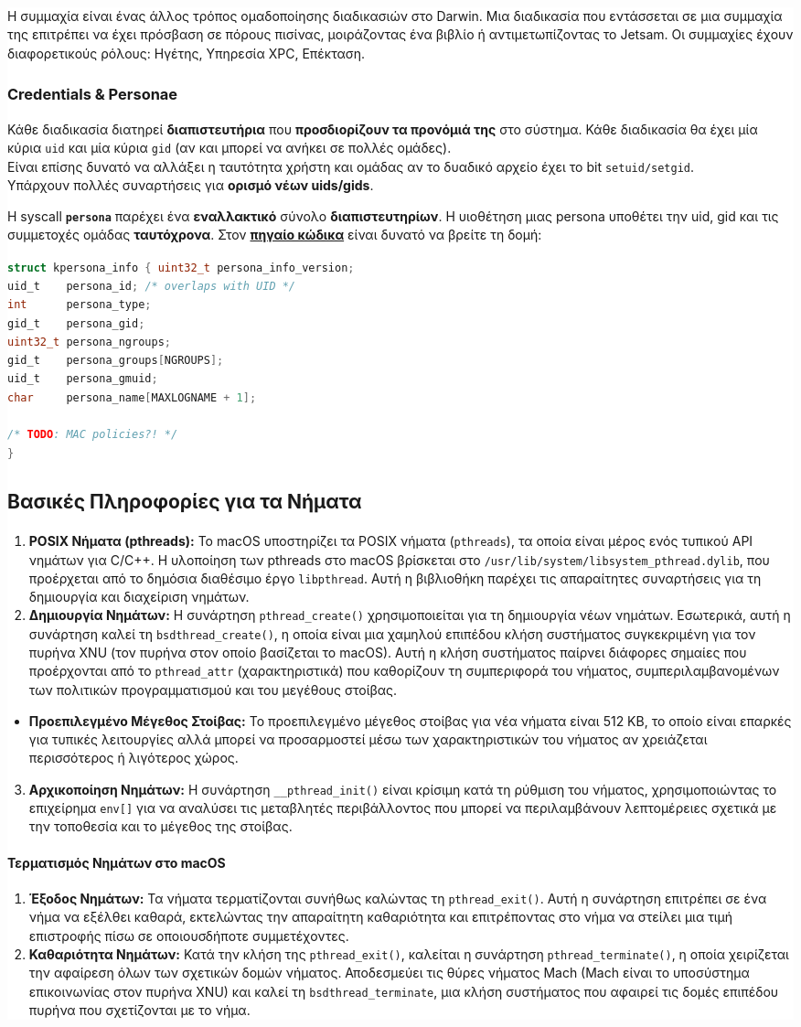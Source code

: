 Η συμμαχία είναι ένας άλλος τρόπος ομαδοποίησης διαδικασιών στο Darwin. Μια διαδικασία που εντάσσεται σε μια συμμαχία της επιτρέπει να έχει πρόσβαση σε πόρους πισίνας, μοιράζοντας ένα βιβλίο ή αντιμετωπίζοντας το Jetsam. Οι συμμαχίες έχουν διαφορετικούς ρόλους: Ηγέτης, Υπηρεσία XPC, Επέκταση.

### Credentials & Personae

Κάθε διαδικασία διατηρεί **διαπιστευτήρια** που **προσδιορίζουν τα προνόμιά της** στο σύστημα. Κάθε διαδικασία θα έχει μία κύρια `uid` και μία κύρια `gid` (αν και μπορεί να ανήκει σε πολλές ομάδες).\
Είναι επίσης δυνατό να αλλάξει η ταυτότητα χρήστη και ομάδας αν το δυαδικό αρχείο έχει το bit `setuid/setgid`.\
Υπάρχουν πολλές συναρτήσεις για **ορισμό νέων uids/gids**.

Η syscall **`persona`** παρέχει ένα **εναλλακτικό** σύνολο **διαπιστευτηρίων**. Η υιοθέτηση μιας persona υποθέτει την uid, gid και τις συμμετοχές ομάδας **ταυτόχρονα**. Στον [**πηγαίο κώδικα**](https://github.com/apple/darwin-xnu/blob/main/bsd/sys/persona.h) είναι δυνατό να βρείτε τη δομή:
```c
struct kpersona_info { uint32_t persona_info_version;
uid_t    persona_id; /* overlaps with UID */
int      persona_type;
gid_t    persona_gid;
uint32_t persona_ngroups;
gid_t    persona_groups[NGROUPS];
uid_t    persona_gmuid;
char     persona_name[MAXLOGNAME + 1];

/* TODO: MAC policies?! */
}
```
## Βασικές Πληροφορίες για τα Νήματα

1. **POSIX Νήματα (pthreads):** Το macOS υποστηρίζει τα POSIX νήματα (`pthreads`), τα οποία είναι μέρος ενός τυπικού API νημάτων για C/C++. Η υλοποίηση των pthreads στο macOS βρίσκεται στο `/usr/lib/system/libsystem_pthread.dylib`, που προέρχεται από το δημόσια διαθέσιμο έργο `libpthread`. Αυτή η βιβλιοθήκη παρέχει τις απαραίτητες συναρτήσεις για τη δημιουργία και διαχείριση νημάτων.
2. **Δημιουργία Νημάτων:** Η συνάρτηση `pthread_create()` χρησιμοποιείται για τη δημιουργία νέων νημάτων. Εσωτερικά, αυτή η συνάρτηση καλεί τη `bsdthread_create()`, η οποία είναι μια χαμηλού επιπέδου κλήση συστήματος συγκεκριμένη για τον πυρήνα XNU (τον πυρήνα στον οποίο βασίζεται το macOS). Αυτή η κλήση συστήματος παίρνει διάφορες σημαίες που προέρχονται από το `pthread_attr` (χαρακτηριστικά) που καθορίζουν τη συμπεριφορά του νήματος, συμπεριλαμβανομένων των πολιτικών προγραμματισμού και του μεγέθους στοίβας.
- **Προεπιλεγμένο Μέγεθος Στοίβας:** Το προεπιλεγμένο μέγεθος στοίβας για νέα νήματα είναι 512 KB, το οποίο είναι επαρκές για τυπικές λειτουργίες αλλά μπορεί να προσαρμοστεί μέσω των χαρακτηριστικών του νήματος αν χρειάζεται περισσότερος ή λιγότερος χώρος.
3. **Αρχικοποίηση Νημάτων:** Η συνάρτηση `__pthread_init()` είναι κρίσιμη κατά τη ρύθμιση του νήματος, χρησιμοποιώντας το επιχείρημα `env[]` για να αναλύσει τις μεταβλητές περιβάλλοντος που μπορεί να περιλαμβάνουν λεπτομέρειες σχετικά με την τοποθεσία και το μέγεθος της στοίβας.

#### Τερματισμός Νημάτων στο macOS

1. **Έξοδος Νημάτων:** Τα νήματα τερματίζονται συνήθως καλώντας τη `pthread_exit()`. Αυτή η συνάρτηση επιτρέπει σε ένα νήμα να εξέλθει καθαρά, εκτελώντας την απαραίτητη καθαριότητα και επιτρέποντας στο νήμα να στείλει μια τιμή επιστροφής πίσω σε οποιουσδήποτε συμμετέχοντες.
2. **Καθαριότητα Νημάτων:** Κατά την κλήση της `pthread_exit()`, καλείται η συνάρτηση `pthread_terminate()`, η οποία χειρίζεται την αφαίρεση όλων των σχετικών δομών νήματος. Αποδεσμεύει τις θύρες νήματος Mach (Mach είναι το υποσύστημα επικοινωνίας στον πυρήνα XNU) και καλεί τη `bsdthread_terminate`, μια κλήση συστήματος που αφαιρεί τις δομές επιπέδου πυρήνα που σχετίζονται με το νήμα.
